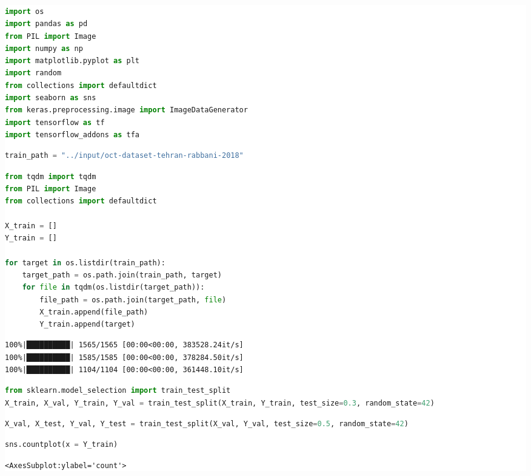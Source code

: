 ```python
import os
import pandas as pd
from PIL import Image
import numpy as np
import matplotlib.pyplot as plt
import random
from collections import defaultdict
import seaborn as sns
from keras.preprocessing.image import ImageDataGenerator
import tensorflow as tf
import tensorflow_addons as tfa
```


```python
train_path = "../input/oct-dataset-tehran-rabbani-2018"
```


```python
from tqdm import tqdm
from PIL import Image
from collections import defaultdict

X_train = []
Y_train = []

for target in os.listdir(train_path):
    target_path = os.path.join(train_path, target)
    for file in tqdm(os.listdir(target_path)):
        file_path = os.path.join(target_path, file)
        X_train.append(file_path)
        Y_train.append(target)
```

    100%|██████████| 1565/1565 [00:00<00:00, 383528.24it/s]
    100%|██████████| 1585/1585 [00:00<00:00, 378284.50it/s]
    100%|██████████| 1104/1104 [00:00<00:00, 361448.10it/s]



```python
from sklearn.model_selection import train_test_split
X_train, X_val, Y_train, Y_val = train_test_split(X_train, Y_train, test_size=0.3, random_state=42)
```


```python
X_val, X_test, Y_val, Y_test = train_test_split(X_val, Y_val, test_size=0.5, random_state=42)
```


```python
sns.countplot(x = Y_train)
```




    <AxesSubplot:ylabel='count'>
